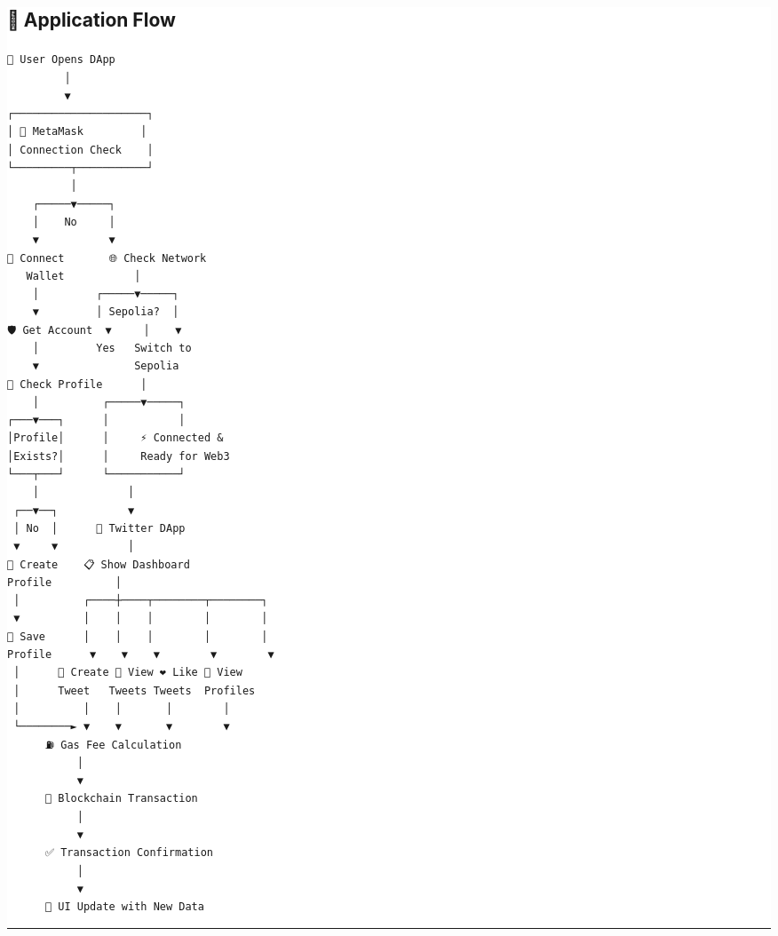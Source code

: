 
## 🔄 **Application Flow**

```
🦊 User Opens DApp
         │
         ▼
┌─────────────────────┐
│ 🔗 MetaMask         │
│ Connection Check    │
└─────────┬───────────┘
          │
    ┌─────▼─────┐
    │    No     │
    ▼           ▼
🦊 Connect       🌐 Check Network
   Wallet           │
    │         ┌─────▼─────┐
    ▼         │ Sepolia?  │
🛡️ Get Account  ▼     │    ▼
    │         Yes   Switch to
    ▼               Sepolia
👤 Check Profile      │
    │          ┌─────▼─────┐
┌───▼───┐      │           │
│Profile│      │     ⚡ Connected &
│Exists?│      │     Ready for Web3
└───┬───┘      └───────────┘
    │              │
 ┌──▼──┐           ▼
 │ No  │      💬 Twitter DApp
 ▼     ▼           │
👤 Create    📋 Show Dashboard
Profile          │
 │          ┌────┼────┬────────┬────────┐
 ▼          │    │    │        │        │
💾 Save      │    │    │        │        │
Profile      ▼    ▼    ▼        ▼        ▼
 │      💬 Create 👀 View ❤️ Like 👤 View
 │      Tweet   Tweets Tweets  Profiles
 │          │    │       │        │
 └────────► ▼    ▼       ▼        ▼
      ⛽ Gas Fee Calculation
           │
           ▼
      📡 Blockchain Transaction
           │
           ▼
      ✅ Transaction Confirmation
           │
           ▼
      🔄 UI Update with New Data
```

---